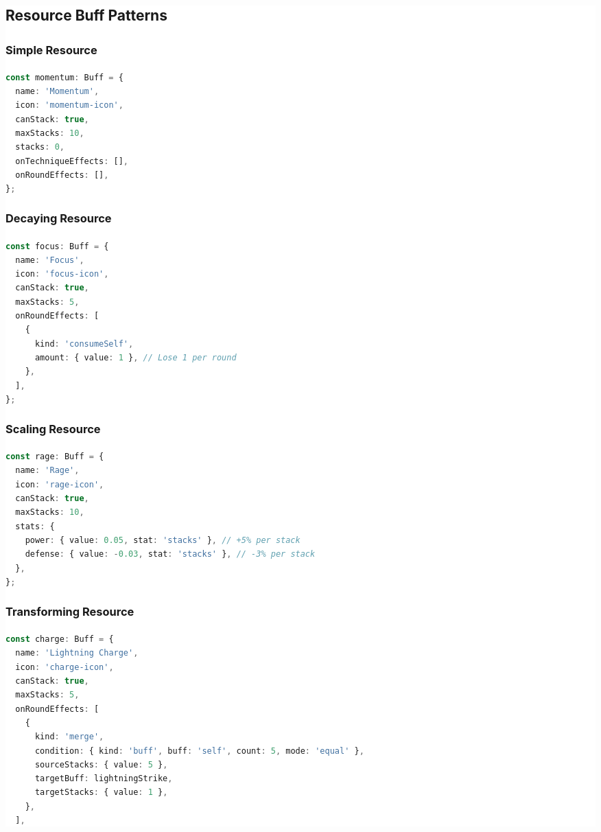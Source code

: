 ## Resource Buff Patterns

### Simple Resource

```typescript
const momentum: Buff = {
  name: 'Momentum',
  icon: 'momentum-icon',
  canStack: true,
  maxStacks: 10,
  stacks: 0,
  onTechniqueEffects: [],
  onRoundEffects: [],
};
```

### Decaying Resource

```typescript
const focus: Buff = {
  name: 'Focus',
  icon: 'focus-icon',
  canStack: true,
  maxStacks: 5,
  onRoundEffects: [
    {
      kind: 'consumeSelf',
      amount: { value: 1 }, // Lose 1 per round
    },
  ],
};
```

### Scaling Resource

```typescript
const rage: Buff = {
  name: 'Rage',
  icon: 'rage-icon',
  canStack: true,
  maxStacks: 10,
  stats: {
    power: { value: 0.05, stat: 'stacks' }, // +5% per stack
    defense: { value: -0.03, stat: 'stacks' }, // -3% per stack
  },
};
```

### Transforming Resource

```typescript
const charge: Buff = {
  name: 'Lightning Charge',
  icon: 'charge-icon',
  canStack: true,
  maxStacks: 5,
  onRoundEffects: [
    {
      kind: 'merge',
      condition: { kind: 'buff', buff: 'self', count: 5, mode: 'equal' },
      sourceStacks: { value: 5 },
      targetBuff: lightningStrike,
      targetStacks: { value: 1 },
    },
  ],
```